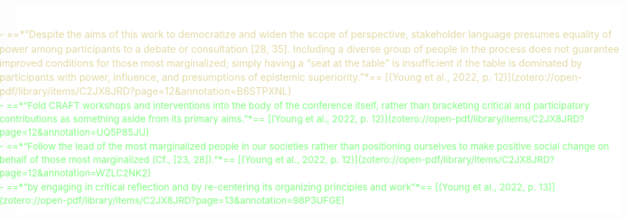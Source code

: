 <span style="display: inline-block; margin-left: -25px; margin-right: 0px; margin-top: 5px; margin-bottom: 5px; color: rgba(255,255,255,.5); font-size: 11pt; font-weight: strong; text-decoration: underline;">
- ==*“Workshop”*== [(Young et al., 2022, p. 11)](zotero://open-pdf/library/items/C2JX8JRD?page=11&annotation=SW83RXNV)   

<span style="display: inline-block; font-size: 10.5pt; margin-left:0px; margin-right: 0px; margin-top: 5px; margin-bottom: 5px;color: rgba(212,201,123,.7);">
- ==*“Despite the aims of this work to democratize and widen the scope of perspective, stakeholder language presumes equality of power among participants to a debate or consultation [28, 35]. Including a diverse group of people in the process does not guarantee improved conditions for those most marginalized; simply having a “seat at the table” is insufficient if the table is dominated by participants with power, influence, and presumptions of epistemic superiority.”*== [(Young et al., 2022, p. 12)](zotero://open-pdf/library/items/C2JX8JRD?page=12&annotation=B6STPXNL)   

<span style="display: inline-block; font-size:10pt; color: rgba(0,255,0,.5);">
- ==*“Fold CRAFT workshops and interventions into the body of the conference itself, rather than bracketing critical and participatory contributions as something aside from its primary aims.”*== [(Young et al., 2022, p. 12)](zotero://open-pdf/library/items/C2JX8JRD?page=12&annotation=UQ5P85JU)   

<span style="display: inline-block; font-size:10pt; color: rgba(0,255,0,.5);">
- ==*“Follow the lead of the most marginalized people in our societies rather than positioning ourselves to make positive social change on behalf of those most marginalized (Cf., [23, 28]).”*== [(Young et al., 2022, p. 12)](zotero://open-pdf/library/items/C2JX8JRD?page=12&annotation=WZLC2NK2)   

<span style="display: inline-block; font-size:10pt; color: rgba(0,255,0,.5);">
- ==*“by engaging in critical reflection and by re-centering its organizing principles and work”*== [(Young et al., 2022, p. 13)](zotero://open-pdf/library/items/C2JX8JRD?page=13&annotation=98P3UFGE)   


